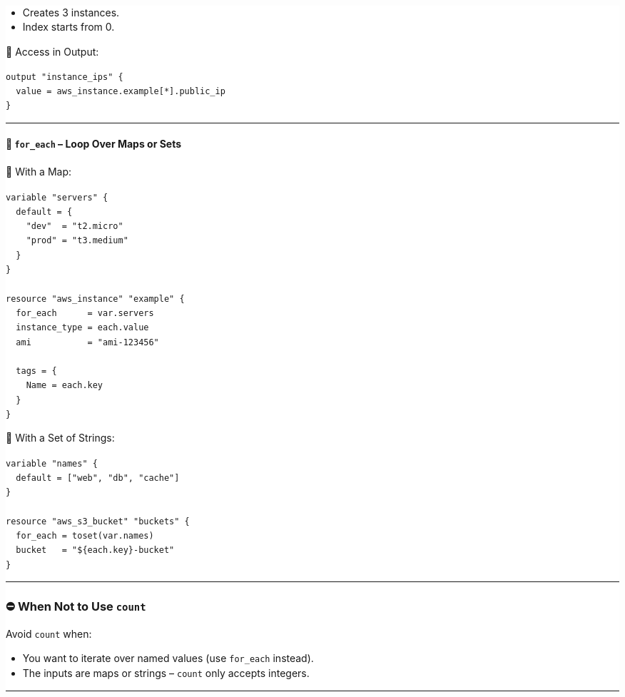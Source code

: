 - Creates 3 instances.
- Index starts from 0.

🧠 Access in Output:

```hcl
output "instance_ips" {
  value = aws_instance.example[*].public_ip
}
```

---

#### 🧮 `for_each` – Loop Over Maps or Sets

🔹 With a Map:

```hcl
variable "servers" {
  default = {
    "dev"  = "t2.micro"
    "prod" = "t3.medium"
  }
}

resource "aws_instance" "example" {
  for_each      = var.servers
  instance_type = each.value
  ami           = "ami-123456"

  tags = {
    Name = each.key
  }
}
```

🔹 With a Set of Strings:

```hcl
variable "names" {
  default = ["web", "db", "cache"]
}

resource "aws_s3_bucket" "buckets" {
  for_each = toset(var.names)
  bucket   = "${each.key}-bucket"
}
```

---

### ⛔ When Not to Use `count`

Avoid `count` when:

- You want to iterate over named values (use `for_each` instead).
- The inputs are maps or strings – `count` only accepts integers.

---